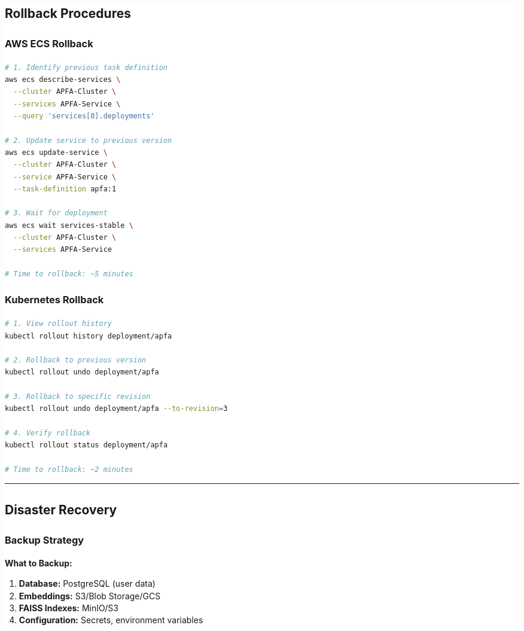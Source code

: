 ## Rollback Procedures

### AWS ECS Rollback

```bash
# 1. Identify previous task definition
aws ecs describe-services \
  --cluster APFA-Cluster \
  --services APFA-Service \
  --query 'services[0].deployments'

# 2. Update service to previous version
aws ecs update-service \
  --cluster APFA-Cluster \
  --service APFA-Service \
  --task-definition apfa:1

# 3. Wait for deployment
aws ecs wait services-stable \
  --cluster APFA-Cluster \
  --services APFA-Service

# Time to rollback: ~5 minutes
```

### Kubernetes Rollback

```bash
# 1. View rollout history
kubectl rollout history deployment/apfa

# 2. Rollback to previous version
kubectl rollout undo deployment/apfa

# 3. Rollback to specific revision
kubectl rollout undo deployment/apfa --to-revision=3

# 4. Verify rollback
kubectl rollout status deployment/apfa

# Time to rollback: ~2 minutes
```

---

## Disaster Recovery

### Backup Strategy

**What to Backup:**
1. **Database:** PostgreSQL (user data)
2. **Embeddings:** S3/Blob Storage/GCS
3. **FAISS Indexes:** MinIO/S3
4. **Configuration:** Secrets, environment variables
